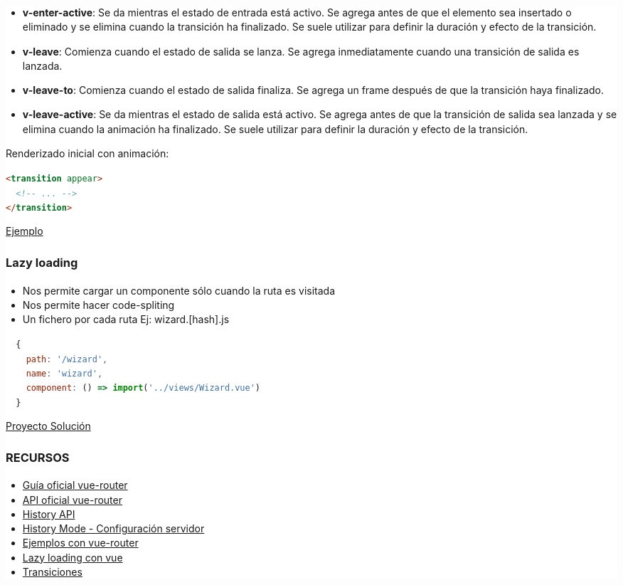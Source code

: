 * **v-enter-active**: Se da mientras el estado de entrada está activo. Se agrega antes de que el elemento sea insertado o eliminado y se elimina cuando la transición ha finalizado. Se suele utilizar para definir la duración y efecto de la transición.

* **v-leave**: Comienza cuando el estado de salida se lanza. Se agrega inmediatamente cuando una transición de salida es lanzada.

* **v-leave-to**: Comienza cuando el estado de salida finaliza. Se agrega un frame después de que la transición haya finalizado.

* **v-leave-active**: Se da mientras el estado de salida está activo. Se agrega antes de que la transición de salida sea lanzada y se elimina cuando la animación ha finalizado. Se suele utilizar para definir la duración y efecto de la transición.

Renderizado inicial con animación:

```html
<transition appear>
  <!-- ... -->
</transition>
```

[Ejemplo](https://github.com/vuejs/vue-router/tree/dev/examples/transitions)

### Lazy loading

- Nos permite cargar un componente sólo cuando la ruta es visitada
- Nos permite hacer code-spliting
- Un fichero por cada ruta Ej: wizard.[hash].js

```javascript
  {
    path: '/wizard',
    name: 'wizard',
    component: () => import('../views/Wizard.vue')
  }
```

[Proyecto Solución](https://github.com/crisgrim/wizard-characters)

### RECURSOS

- [Guía oficial vue-router](https://router.vuejs.org/guide/)
- [API oficial vue-router](https://router.vuejs.org/api/)
- [History API](https://developer.mozilla.org/en-US/docs/Web/API/History_API)
- [History Mode - Configuración servidor](https://router.vuejs.org/guide/essentials/history-mode.html#example-server-configurations)
- [Ejemplos con vue-router](https://github.com/vuejs/vue-router/tree/dev/examples)
- [Lazy loading con vue](https://vueschool.io/articles/vuejs-tutorials/lazy-loading-and-code-splitting-in-vue-js/)
- [Transiciones](https://vuejs.org/v2/guide/transitions.html)